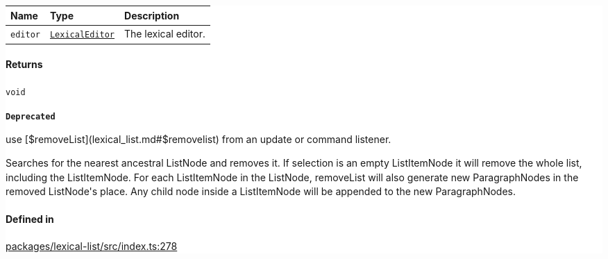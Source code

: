 | Name | Type | Description |
| :------ | :------ | :------ |
| `editor` | [`LexicalEditor`](../classes/lexical.LexicalEditor.md) | The lexical editor. |

#### Returns

`void`

**`Deprecated`**

use [$removeList](lexical_list.md#$removelist) from an update or command listener.

Searches for the nearest ancestral ListNode and removes it. If selection is an empty ListItemNode
it will remove the whole list, including the ListItemNode. For each ListItemNode in the ListNode,
removeList will also generate new ParagraphNodes in the removed ListNode's place. Any child node
inside a ListItemNode will be appended to the new ParagraphNodes.

#### Defined in

[packages/lexical-list/src/index.ts:278](https://github.com/QubitPi/lexical/tree/main/packages/lexical-list/src/index.ts#L278)
